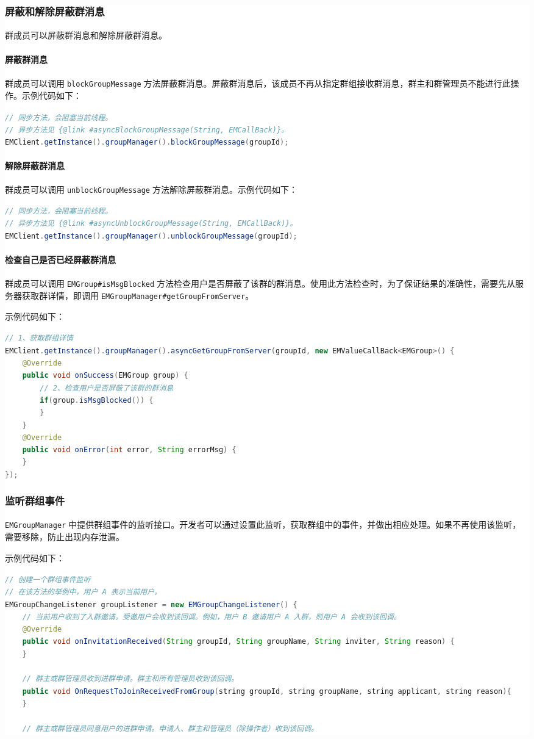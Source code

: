 ### 屏蔽和解除屏蔽群消息

群成员可以屏蔽群消息和解除屏蔽群消息。

#### 屏蔽群消息

群成员可以调用 `blockGroupMessage` 方法屏蔽群消息。屏蔽群消息后，该成员不再从指定群组接收群消息，群主和群管理员不能进行此操作。示例代码如下：

```java
// 同步方法，会阻塞当前线程。
// 异步方法见 {@link #asyncBlockGroupMessage(String, EMCallBack)}。
EMClient.getInstance().groupManager().blockGroupMessage(groupId);
```

#### 解除屏蔽群消息

群成员可以调用 `unblockGroupMessage` 方法解除屏蔽群消息。示例代码如下：

```java
// 同步方法，会阻塞当前线程。
// 异步方法见 {@link #asyncUnblockGroupMessage(String, EMCallBack)}。
EMClient.getInstance().groupManager().unblockGroupMessage(groupId);
```

#### 检查自己是否已经屏蔽群消息

群成员可以调用 `EMGroup#isMsgBlocked` 方法检查用户是否屏蔽了该群的群消息。使用此方法检查时，为了保证结果的准确性，需要先从服务器获取群详情，即调用 `EMGroupManager#getGroupFromServer`。

示例代码如下：

```java
// 1、获取群组详情
EMClient.getInstance().groupManager().asyncGetGroupFromServer(groupId, new EMValueCallBack<EMGroup>() {
    @Override
    public void onSuccess(EMGroup group) {
        // 2、检查用户是否屏蔽了该群的群消息
        if(group.isMsgBlocked()) {
        }
    }
    @Override
    public void onError(int error, String errorMsg) {
    }
});
```

### 监听群组事件

`EMGroupManager` 中提供群组事件的监听接口。开发者可以通过设置此监听，获取群组中的事件，并做出相应处理。如果不再使用该监听，需要移除，防止出现内存泄漏。

示例代码如下：

```java
// 创建一个群组事件监听
// 在该方法的举例中，用户 A 表示当前用户。
EMGroupChangeListener groupListener = new EMGroupChangeListener() {
    // 当前用户收到了入群邀请。受邀用户会收到该回调。例如，用户 B 邀请用户 A 入群，则用户 A 会收到该回调。
    @Override
    public void onInvitationReceived(String groupId, String groupName, String inviter, String reason) {
    }

    // 群主或群管理员收到进群申请。群主和所有管理员收到该回调。
    public void OnRequestToJoinReceivedFromGroup(string groupId, string groupName, string applicant, string reason){
    }

    // 群主或群管理员同意用户的进群申请。申请人、群主和管理员（除操作者）收到该回调。
```